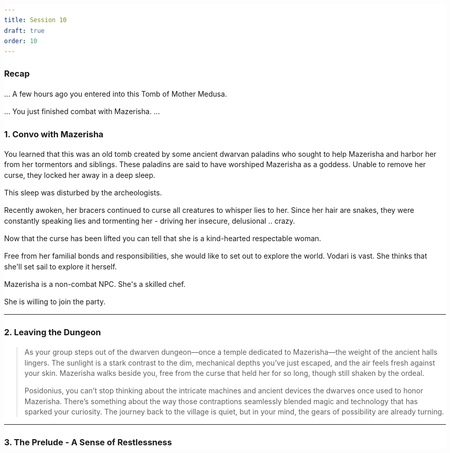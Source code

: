 ```yaml
---
title: Session 10
draft: true
order: 10
---
```

### Recap

... A few hours ago you entered into this Tomb of Mother Medusa. 

... You just finished combat with Mazerisha. ... 





### **1. Convo with Mazerisha**

You learned that this was an old tomb created by some ancient dwarvan paladins who sought to help Mazerisha and harbor her from her tormentors and siblings. These paladins are said to have worshiped Mazerisha as a goddess. Unable to remove her curse, they locked her away in a deep sleep. 

This sleep was disturbed by the archeologists. 

Recently awoken, her bracers continued to curse all creatures to whisper lies to her. Since her hair are snakes, they were constantly speaking lies and tormenting her - driving her insecure, delusional .. crazy. 

Now that the curse has been lifted you can tell that she is a kind-hearted respectable woman. 

Free from her familial bonds and responsibilities, she would like to set out to explore the world. Vodari is vast. She thinks that she'll set sail to explore it herself. 

Mazerisha is a non-combat NPC. She's a skilled chef. 

She is willing to join the party. 

---

### **2. Leaving the Dungeon**

> As your group steps out of the dwarven dungeon—once a temple dedicated to Mazerisha—the weight of the ancient halls lingers. The sunlight is a stark contrast to the dim, mechanical depths you’ve just escaped, and the air feels fresh against your skin. Mazerisha walks beside you, free from the curse that held her for so long, though still shaken by the ordeal.
> 
> Posidonius, you can’t stop thinking about the intricate machines and ancient devices the dwarves once used to honor Mazerisha. There’s something about the way those contraptions seamlessly blended magic and technology that has sparked your curiosity. The journey back to the village is quiet, but in your mind, the gears of possibility are already turning.

---




### **3. The Prelude - A Sense of Restlessness**
